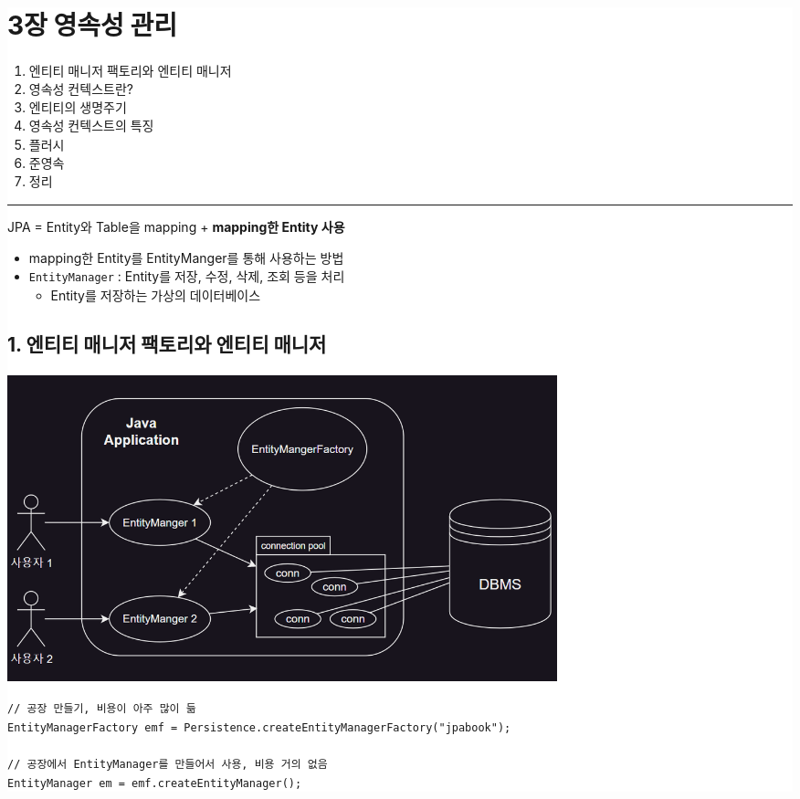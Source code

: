 # 3장 영속성 관리

1. 엔티티 매니저 팩토리와 엔티티 매니저
2. 영속성 컨텍스트란?
3. 엔티티의 생명주기
4. 영속성 컨텍스트의 특징
5. 플러시
6. 준영속
7. 정리

---

JPA = Entity와 Table을 mapping + **mapping한 Entity 사용**

- mapping한 Entity를 EntityManger를 통해 사용하는 방법
- `EntityManager` : Entity를 저장, 수정, 삭제, 조회 등을 처리
    - Entity를 저장하는 가상의 데이터베이스

## 1. 엔티티 매니저 팩토리와 엔티티 매니저

<img src="img.png" width="70%">

````
// 공장 만들기, 비용이 아주 많이 듦
EntityManagerFactory emf = Persistence.createEntityManagerFactory("jpabook");

// 공장에서 EntityManager를 만들어서 사용, 비용 거의 없음
EntityManager em = emf.createEntityManager();
````
